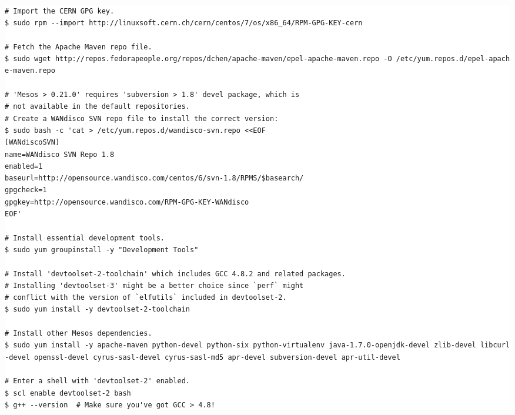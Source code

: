    # Import the CERN GPG key.
    $ sudo rpm --import http://linuxsoft.cern.ch/cern/centos/7/os/x86_64/RPM-GPG-KEY-cern

    # Fetch the Apache Maven repo file.
    $ sudo wget http://repos.fedorapeople.org/repos/dchen/apache-maven/epel-apache-maven.repo -O /etc/yum.repos.d/epel-apache-maven.repo

    # 'Mesos > 0.21.0' requires 'subversion > 1.8' devel package, which is
    # not available in the default repositories.
    # Create a WANdisco SVN repo file to install the correct version:
    $ sudo bash -c 'cat > /etc/yum.repos.d/wandisco-svn.repo <<EOF
    [WANdiscoSVN]
    name=WANdisco SVN Repo 1.8
    enabled=1
    baseurl=http://opensource.wandisco.com/centos/6/svn-1.8/RPMS/$basearch/
    gpgcheck=1
    gpgkey=http://opensource.wandisco.com/RPM-GPG-KEY-WANdisco
    EOF'

    # Install essential development tools.
    $ sudo yum groupinstall -y "Development Tools"

    # Install 'devtoolset-2-toolchain' which includes GCC 4.8.2 and related packages.
    # Installing 'devtoolset-3' might be a better choice since `perf` might
    # conflict with the version of `elfutils` included in devtoolset-2.
    $ sudo yum install -y devtoolset-2-toolchain

    # Install other Mesos dependencies.
    $ sudo yum install -y apache-maven python-devel python-six python-virtualenv java-1.7.0-openjdk-devel zlib-devel libcurl-devel openssl-devel cyrus-sasl-devel cyrus-sasl-md5 apr-devel subversion-devel apr-util-devel

    # Enter a shell with 'devtoolset-2' enabled.
    $ scl enable devtoolset-2 bash
    $ g++ --version  # Make sure you've got GCC > 4.8!
